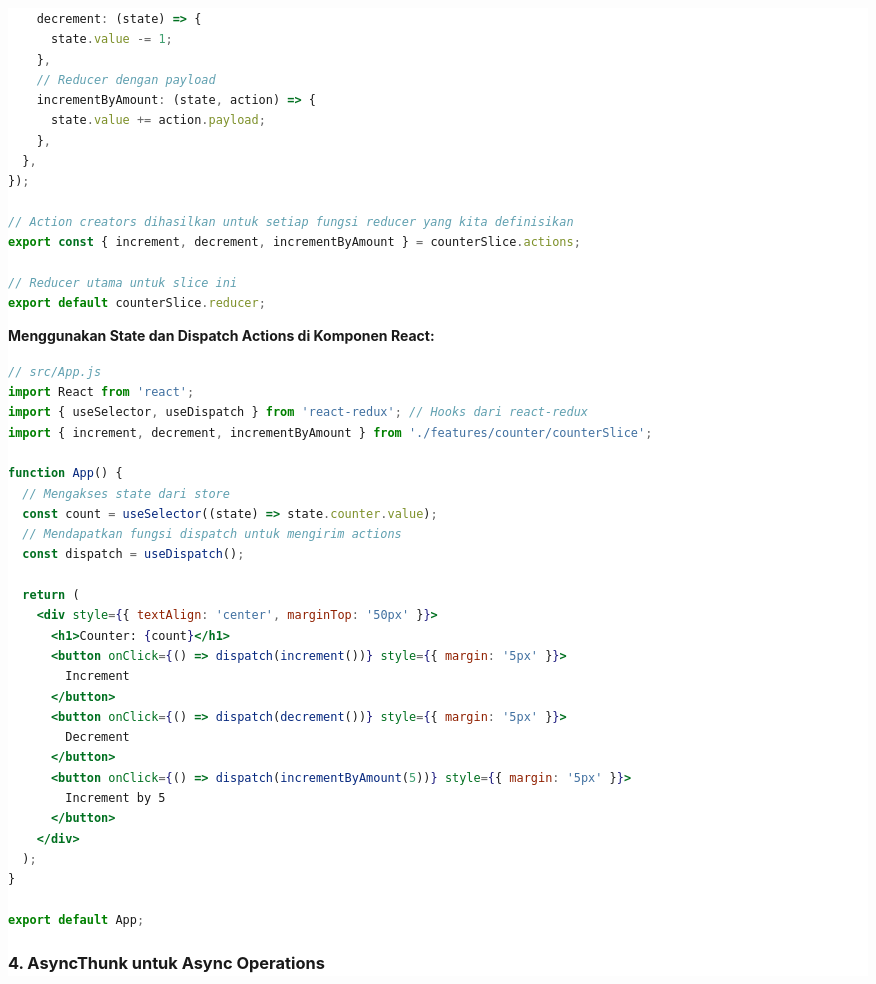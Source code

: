```javascript
    decrement: (state) => {
      state.value -= 1;
    },
    // Reducer dengan payload
    incrementByAmount: (state, action) => {
      state.value += action.payload;
    },
  },
});

// Action creators dihasilkan untuk setiap fungsi reducer yang kita definisikan
export const { increment, decrement, incrementByAmount } = counterSlice.actions;

// Reducer utama untuk slice ini
export default counterSlice.reducer;
```

**Menggunakan State dan Dispatch Actions di Komponen React:**

```jsx
// src/App.js
import React from 'react';
import { useSelector, useDispatch } from 'react-redux'; // Hooks dari react-redux
import { increment, decrement, incrementByAmount } from './features/counter/counterSlice';

function App() {
  // Mengakses state dari store
  const count = useSelector((state) => state.counter.value);
  // Mendapatkan fungsi dispatch untuk mengirim actions
  const dispatch = useDispatch();

  return (
    <div style={{ textAlign: 'center', marginTop: '50px' }}>
      <h1>Counter: {count}</h1>
      <button onClick={() => dispatch(increment())} style={{ margin: '5px' }}>
        Increment
      </button>
      <button onClick={() => dispatch(decrement())} style={{ margin: '5px' }}>
        Decrement
      </button>
      <button onClick={() => dispatch(incrementByAmount(5))} style={{ margin: '5px' }}>
        Increment by 5
      </button>
    </div>
  );
}

export default App;
```

### 4. AsyncThunk untuk Async Operations
